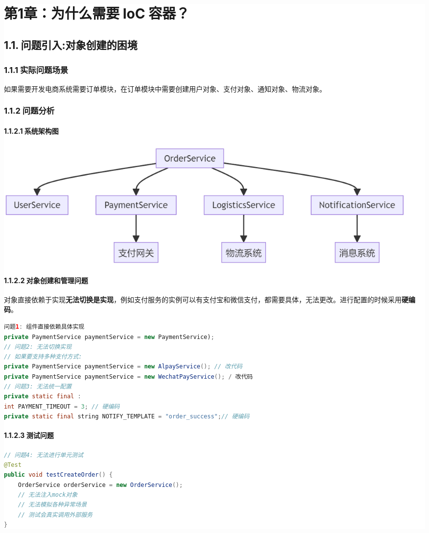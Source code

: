 # **第1章：为什么需要 IoC 容器？**

## 1.1. 问题引入:对象创建的困境

### 1.1.1 实际问题场景

如果需要开发电商系统需要订单模块，在订单模块中需要创建用户对象、支付对象、通知对象、物流对象。

### 1.1.2 问题分析

#### 1.1.2.1 系统架构图

<img src="img\QQ截图20250128105606.png" style="zoom:80%;" />

#### 1.1.2.2 对象创建和管理问题

对象直接依赖于实现**无法切换是实现**，例如支付服务的实例可以有支付宝和微信支付，都需要具体，无法更改。进行配置的时候采用**硬编码**。

```java
问题1: 组件直接依赖具体实现
private PaymentService paymentService = new PaymentService);
// 问题2: 无法切换实现
// 如果要支持多种支付方式:
private PaymentService paymentService = new AlpayService(); // 改代码
private PaymentService paymentService = new WechatPayService(); / 改代码
// 问题3: 无法统一配置
private static final :
int PAYMENT_TIMEOUT = 3; // 硬编码
private static final string NOTIFY_TEMPLATE = "order_success";// 硬编码
```

#### 1.1.2.3 测试问题

```java
// 问题4: 无法进行单元测试
@Test
public void testCreateOrder() {
	OrderService orderService = new OrderService();
	// 无法注入mock对象
	// 无法模拟各种异常场景
	// 测试会真实调用外部服务
}
```
